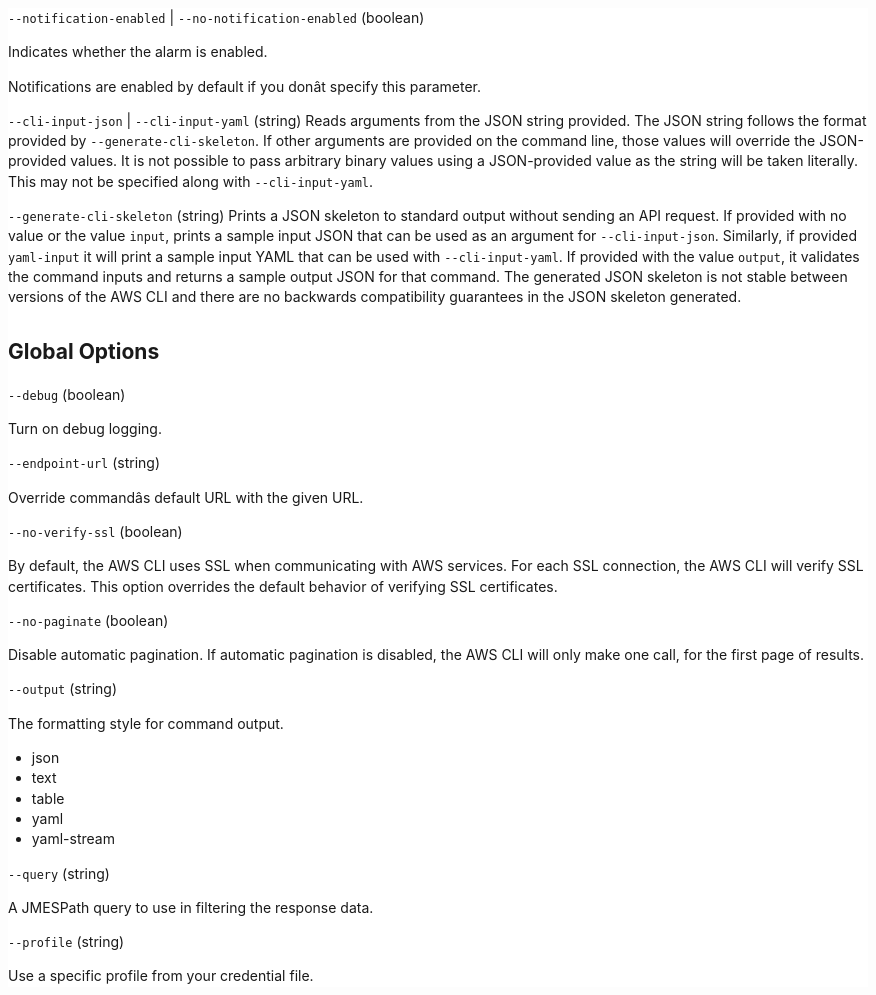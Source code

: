`--notification-enabled` | `--no-notification-enabled` (boolean)

Indicates whether the alarm is enabled.

Notifications are enabled by default if you donât specify this parameter.

`--cli-input-json` | `--cli-input-yaml` (string)
Reads arguments from the JSON string provided. The JSON string follows the format provided by `--generate-cli-skeleton`. If other arguments are provided on the command line, those values will override the JSON-provided values. It is not possible to pass arbitrary binary values using a JSON-provided value as the string will be taken literally. This may not be specified along with `--cli-input-yaml`.

`--generate-cli-skeleton` (string)
Prints a JSON skeleton to standard output without sending an API request. If provided with no value or the value `input`, prints a sample input JSON that can be used as an argument for `--cli-input-json`. Similarly, if provided `yaml-input` it will print a sample input YAML that can be used with `--cli-input-yaml`. If provided with the value `output`, it validates the command inputs and returns a sample output JSON for that command. The generated JSON skeleton is not stable between versions of the AWS CLI and there are no backwards compatibility guarantees in the JSON skeleton generated.

## Global Options

`--debug` (boolean)

Turn on debug logging.

`--endpoint-url` (string)

Override commandâs default URL with the given URL.

`--no-verify-ssl` (boolean)

By default, the AWS CLI uses SSL when communicating with AWS services. For each SSL connection, the AWS CLI will verify SSL certificates. This option overrides the default behavior of verifying SSL certificates.

`--no-paginate` (boolean)

Disable automatic pagination. If automatic pagination is disabled, the AWS CLI will only make one call, for the first page of results.

`--output` (string)

The formatting style for command output.

- json
- text
- table
- yaml
- yaml-stream

`--query` (string)

A JMESPath query to use in filtering the response data.

`--profile` (string)

Use a specific profile from your credential file.
